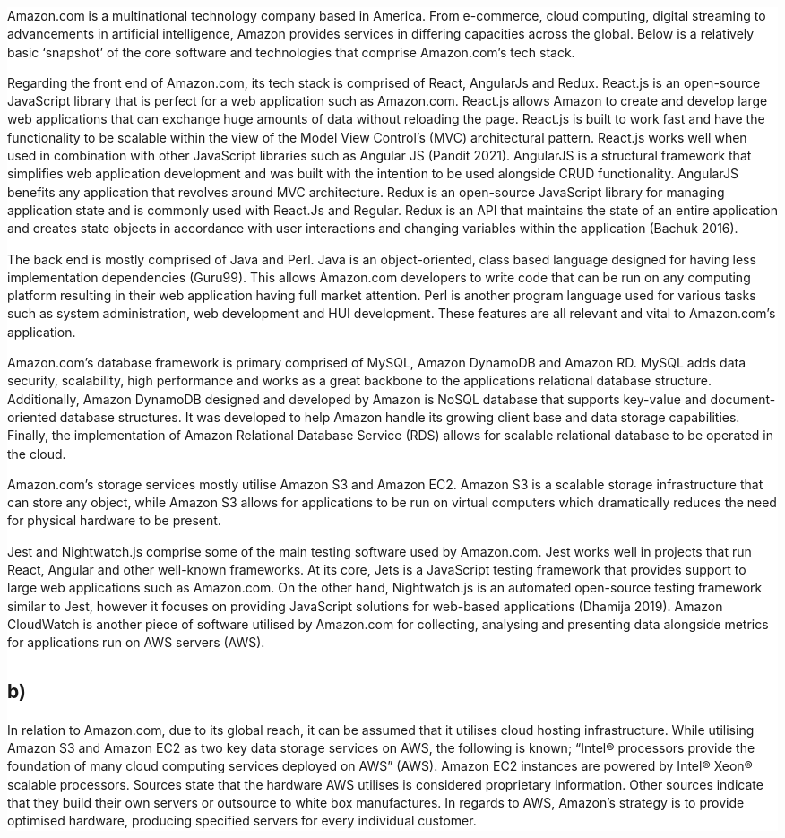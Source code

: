 Amazon.com is a multinational technology company based in America. From e-commerce, cloud computing, digital streaming to advancements in artificial intelligence, Amazon provides services in differing capacities across the global.  Below is a relatively basic ‘snapshot’ of the core software and technologies that comprise Amazon.com’s tech stack.

Regarding the front end of Amazon.com, its tech stack is comprised of React, AngularJs and Redux. React.js is an open-source JavaScript library that is perfect for a web application such as Amazon.com. React.js allows Amazon to create and develop large web applications that can exchange huge amounts of data without reloading the page. React.js is built to work fast and have the functionality to be scalable within the view of the Model View Control’s (MVC) architectural pattern. React.js works well when used in combination with other JavaScript libraries such as Angular JS (Pandit 2021). AngularJS is a structural framework that simplifies web application development and was built with the intention to be used alongside CRUD functionality. AngularJS benefits any application that revolves around MVC architecture. Redux is an open-source JavaScript library for managing application state and is commonly used with React.Js and Regular. Redux is an API that maintains the state of an entire application and creates state objects in accordance with user interactions and changing variables within the application (Bachuk 2016).

The back end is mostly comprised of Java and Perl. Java is an object-oriented, class based language designed for having less implementation dependencies (Guru99). This allows Amazon.com developers to write code that can be run on any computing platform resulting in their web application having full market attention. Perl is another program language used for various tasks such as system administration, web development and HUI development. These features are all relevant and vital to Amazon.com’s application.

Amazon.com’s database framework is primary comprised of MySQL, Amazon DynamoDB and Amazon RD. MySQL adds data security, scalability, high performance and works as a great backbone to the applications relational database structure. Additionally, Amazon DynamoDB designed and developed by Amazon is NoSQL database that supports key-value and document-oriented database structures. It was developed to help Amazon handle its growing client base and data storage capabilities. Finally, the implementation of Amazon Relational Database Service (RDS) allows for scalable relational database to be operated in the cloud.

Amazon.com’s storage services mostly utilise Amazon S3 and Amazon EC2. Amazon S3 is a scalable storage infrastructure that can store any object, while Amazon S3 allows for applications to be run on virtual computers which dramatically reduces the need for physical hardware to be present.

Jest and Nightwatch.js comprise some of the main testing software used by Amazon.com. Jest works well in projects that run React, Angular and other well-known frameworks. At its core, Jets is a JavaScript testing framework that provides support to large web applications such as Amazon.com. On the other hand, Nightwatch.js is an automated open-source testing framework similar to Jest, however it focuses on providing JavaScript solutions for web-based applications (Dhamija 2019). Amazon CloudWatch is another piece of software utilised by Amazon.com for collecting, analysing and presenting data alongside metrics for applications run on AWS servers (AWS).

## **b)**

In relation to Amazon.com, due to its global reach, it can be assumed that it utilises cloud hosting infrastructure. While utilising Amazon S3 and Amazon EC2 as two key data storage services on AWS, the following is known; “Intel® processors provide the foundation of many cloud computing services deployed on AWS” (AWS). Amazon EC2 instances are powered by Intel® Xeon® scalable processors. Sources state that the hardware AWS utilises is considered proprietary information. Other sources indicate that they build their own servers or outsource to white box manufactures. In regards to AWS, Amazon’s strategy is to provide optimised hardware, producing specified servers for every individual customer.
